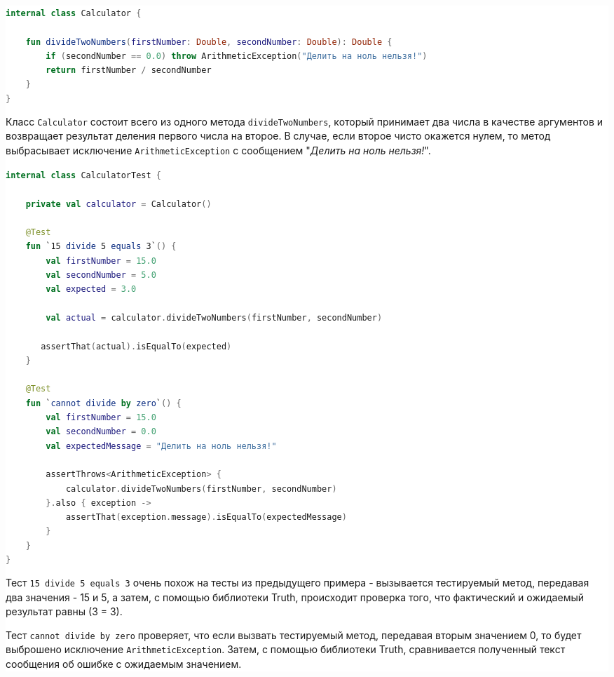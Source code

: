 ```kotlin
internal class Calculator {

    fun divideTwoNumbers(firstNumber: Double, secondNumber: Double): Double {
        if (secondNumber == 0.0) throw ArithmeticException("Делить на ноль нельзя!")
        return firstNumber / secondNumber
    }
}
```

Класс `Calculator` состоит всего из одного метода `divideTwoNumbers`, который принимает два числа в качестве аргументов и возвращает результат деления первого числа на второе. В случае, если второе чисто окажется нулем, то метод выбрасывает исключение `ArithmeticException` с сообщением "_Делить на ноль нельзя!_".

```kotlin
internal class CalculatorTest {

    private val calculator = Calculator()

    @Test
    fun `15 divide 5 equals 3`() {
        val firstNumber = 15.0
        val secondNumber = 5.0
        val expected = 3.0

        val actual = calculator.divideTwoNumbers(firstNumber, secondNumber)

       assertThat(actual).isEqualTo(expected)
    }

    @Test
    fun `cannot divide by zero`() {
        val firstNumber = 15.0
        val secondNumber = 0.0
        val expectedMessage = "Делить на ноль нельзя!"

        assertThrows<ArithmeticException> {
            calculator.divideTwoNumbers(firstNumber, secondNumber)
        }.also { exception ->
            assertThat(exception.message).isEqualTo(expectedMessage)
        }
    }
}
```

Тест `15 divide 5 equals 3` очень похож на тесты из предыдущего примера - вызывается тестируемый метод, передавая два значения - 15 и 5, а затем, с помощью библиотеки Truth, происходит проверка того, что фактический и ожидаемый результат равны (3 = 3).

Тест `cannot divide by zero` проверяет, что если вызвать тестируемый метод, передавая вторым значением 0, то будет выброшено исключение `ArithmeticException`. Затем, с помощью библиотеки Truth, сравнивается полученный текст сообщения об ошибке с ожидаемым значением.
